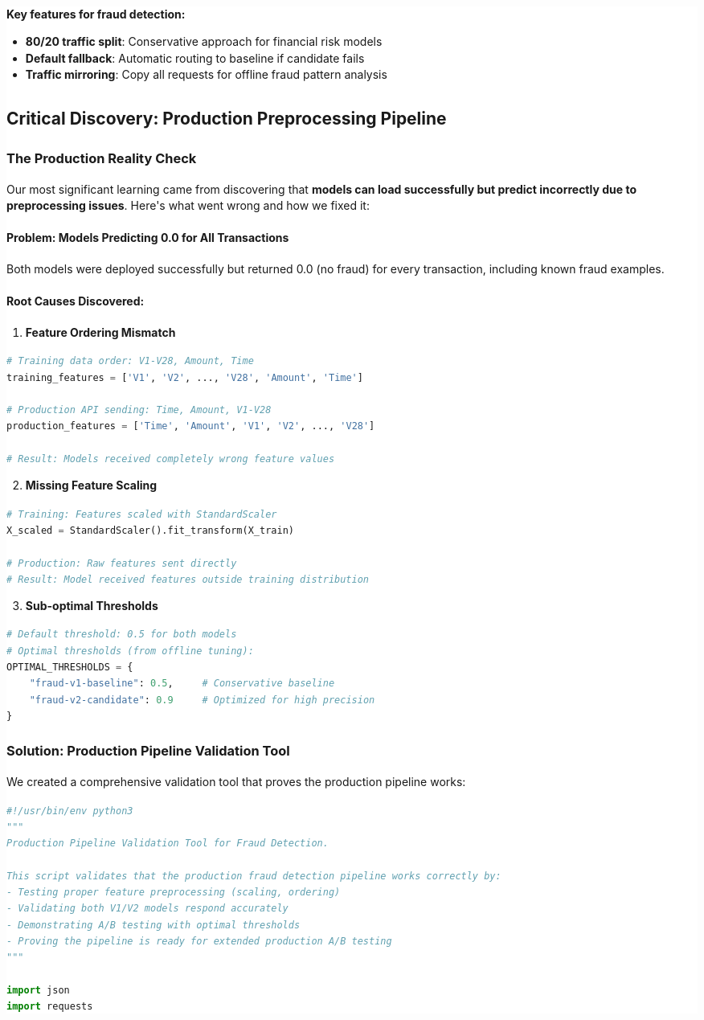 **Key features for fraud detection:**
- **80/20 traffic split**: Conservative approach for financial risk models
- **Default fallback**: Automatic routing to baseline if candidate fails
- **Traffic mirroring**: Copy all requests for offline fraud pattern analysis

## Critical Discovery: Production Preprocessing Pipeline

### The Production Reality Check

Our most significant learning came from discovering that **models can load successfully but predict incorrectly due to preprocessing issues**. Here's what went wrong and how we fixed it:

#### Problem: Models Predicting 0.0 for All Transactions

Both models were deployed successfully but returned 0.0 (no fraud) for every transaction, including known fraud examples.

#### Root Causes Discovered:

1. **Feature Ordering Mismatch**
```python
# Training data order: V1-V28, Amount, Time
training_features = ['V1', 'V2', ..., 'V28', 'Amount', 'Time']

# Production API sending: Time, Amount, V1-V28  
production_features = ['Time', 'Amount', 'V1', 'V2', ..., 'V28']

# Result: Models received completely wrong feature values
```

2. **Missing Feature Scaling**
```python
# Training: Features scaled with StandardScaler
X_scaled = StandardScaler().fit_transform(X_train)

# Production: Raw features sent directly
# Result: Model received features outside training distribution
```

3. **Sub-optimal Thresholds**
```python
# Default threshold: 0.5 for both models
# Optimal thresholds (from offline tuning):
OPTIMAL_THRESHOLDS = {
    "fraud-v1-baseline": 0.5,     # Conservative baseline
    "fraud-v2-candidate": 0.9     # Optimized for high precision
}
```

### Solution: Production Pipeline Validation Tool

We created a comprehensive validation tool that proves the production pipeline works:

```python
#!/usr/bin/env python3
"""
Production Pipeline Validation Tool for Fraud Detection.

This script validates that the production fraud detection pipeline works correctly by:
- Testing proper feature preprocessing (scaling, ordering) 
- Validating both V1/V2 models respond accurately
- Demonstrating A/B testing with optimal thresholds
- Proving the pipeline is ready for extended production A/B testing
"""

import json
import requests
```